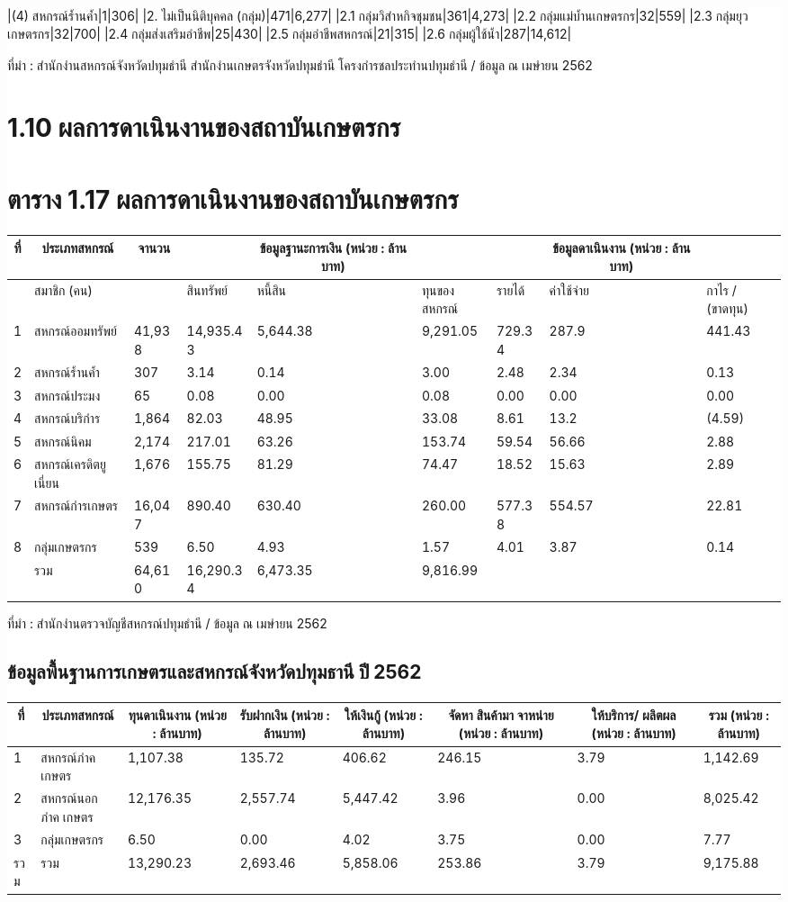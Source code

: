 |(4) สหกรณ์ร้ำนค้ำ|1|306|
|2. ไม่เป็นนิติบุคคล (กลุ่ม)|471|6,277|
|2.1 กลุ่มวิสำหกิจชุมชน|361|4,273|
|2.2 กลุ่มแม่บ้ำนเกษตรกร|32|559|
|2.3 กลุ่มยุวเกษตรกร|32|700|
|2.4 กลุ่มส่งเสริมอำชีพ|25|430|
|2.5 กลุ่มอำชีพสหกรณ์|21|315|
|2.6 กลุ่มผู้ใช้น้ำ|287|14,612|

ที่มำ : สำนักงำนสหกรณ์จังหวัดปทุมธำนี สำนักงำนเกษตรจังหวัดปทุมธำนี โครงกำรชลประทำนปทุมธำนี / ข้อมูล ณ เมษำยน 2562

# 1.10 ผลการดาเนินงานของสถาบันเกษตรกร

# ตาราง 1.17 ผลการดาเนินงานของสถาบันเกษตรกร

|ที่|ประเภทสหกรณ์|จานวน| |ข้อมูลฐานะการเงิน (หน่วย : ล้านบาท)| | |ข้อมูลดาเนินงาน (หน่วย : ล้านบาท)| |
|---|---|---|---|---|---|---|---|---|
| |สมาชิก (คน)| |สินทรัพย์|หนี้สิน|ทุนของสหกรณ์|รายได้|ค่าใช้จ่าย|กาไร / (ขาดทุน)|
|1|สหกรณ์ออมทรัพย์|41,938|14,935.43|5,644.38|9,291.05|729.34|287.9|441.43|
|2|สหกรณ์ร้ำนค้ำ|307|3.14|0.14|3.00|2.48|2.34|0.13|
|3|สหกรณ์ประมง|65|0.08|0.00|0.08|0.00|0.00|0.00|
|4|สหกรณ์บริกำร|1,864|82.03|48.95|33.08|8.61|13.2|(4.59)|
|5|สหกรณ์นิคม|2,174|217.01|63.26|153.74|59.54|56.66|2.88|
|6|สหกรณ์เครดิตยูเนี่ยน|1,676|155.75|81.29|74.47|18.52|15.63|2.89|
|7|สหกรณ์กำรเกษตร|16,047|890.40|630.40|260.00|577.38|554.57|22.81|
|8|กลุ่มเกษตรกร|539|6.50|4.93|1.57|4.01|3.87|0.14|
| |รวม|64,610|16,290.34|6,473.35|9,816.99| | | |

ที่มำ : สำนักงำนตรวจบัญชีสหกรณ์ปทุมธำนี / ข้อมูล ณ เมษำยน 2562

ข้อมูลพื้นฐานการเกษตรและสหกรณ์จังหวัดปทุมธานี ปี 2562
---
|ที่|ประเภทสหกรณ์|ทุนดาเนินงาน (หน่วย : ล้านบาท)|รับฝากเงิน (หน่วย : ล้านบาท)|ให้เงินกู้ (หน่วย : ล้านบาท)|จัดหา สินค้ามา จาหน่าย (หน่วย : ล้านบาท)|ให้บริการ/ ผลิตผล (หน่วย : ล้านบาท)|รวม (หน่วย : ล้านบาท)|
|---|---|---|---|---|---|---|---|
|1|สหกรณ์ภำคเกษตร|1,107.38|135.72|406.62|246.15|3.79|1,142.69|
|2|สหกรณ์นอกภำค เกษตร|12,176.35|2,557.74|5,447.42|3.96|0.00|8,025.42|
|3|กลุ่มเกษตรกร|6.50|0.00|4.02|3.75|0.00|7.77|
|รวม|รวม|13,290.23|2,693.46|5,858.06|253.86|3.79|9,175.88|
